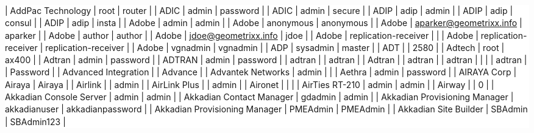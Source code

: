 | AddPac Technology                                    | root                       | router                                                       |
| ADIC                                                 | admin                      | password                                                     |
| ADIC                                                 | admin                      | secure                                                       |
| ADIP                                                 | adip                       | admin                                                        |
| ADIP                                                 | adip                       | consul                                                       |
| ADIP                                                 | adip                       | insta                                                        |
| Adobe                                                | admin                      | admin                                                        |
| Adobe                                                | anonymous                  | anonymous                                                    |
| Adobe                                                | aparker@geometrixx.info    | aparker                                                      |
| Adobe                                                | author                     | author                                                       |
| Adobe                                                | jdoe@geometrixx.info       | jdoe                                                         |
| Adobe                                                | replication-receiver       | <blank>                                                      |
| Adobe                                                | replication-receiver       | replication-receiver                                         |
| Adobe                                                | vgnadmin                   | vgnadmin                                                     |
| ADP                                                  | sysadmin                   | master                                                       |
| ADT                                                  | <blank>                    | 2580                                                         |
| Adtech                                               | root                       | ax400                                                        |
| Adtran                                               | admin                      | password                                                     |
| ADTRAN                                               | admin                      | password                                                     |
| adtran                                               | <blank>                    | adtran                                                       |
| Adtran                                               | <blank>                    | adtran                                                       |
| adtran                                               | <blank>                    | <blank>                                                      |
| adtran                                               | <blank>                    | Password                                                     |
| Advanced Integration                                 | <blank>                    | Advance                                                      |
| Advantek Networks                                    | admin                      | <blank>                                                      |
| Aethra                                               | admin                      | password                                                     |
| AIRAYA Corp                                          | Airaya                     | Airaya                                                       |
| Airlink                                              | <blank>                    | admin                                                        |
| AirLink Plus                                         | <blank>                    | admin                                                        |
| Aironet                                              | <blank>                    | <blank>                                                      |
| AirTies RT-210                                       | admin                      | admin                                                        |
| Airway                                               | <blank>                    | 0                                                            |
| Akkadian Console Server                              | admin                      | admin                                                        |
| Akkadian Contact Manager                             | gdadmin                    | admin                                                        |
| Akkadian Provisioning Manager                        | akkadianuser               | akkadianpassword                                             |
| Akkadian Provisioning Manager                        | PMEAdmin                   | PMEAdmin                                                     |
| Akkadian Site Builder                                | SBAdmin                    | SBAdmin123                                                   |